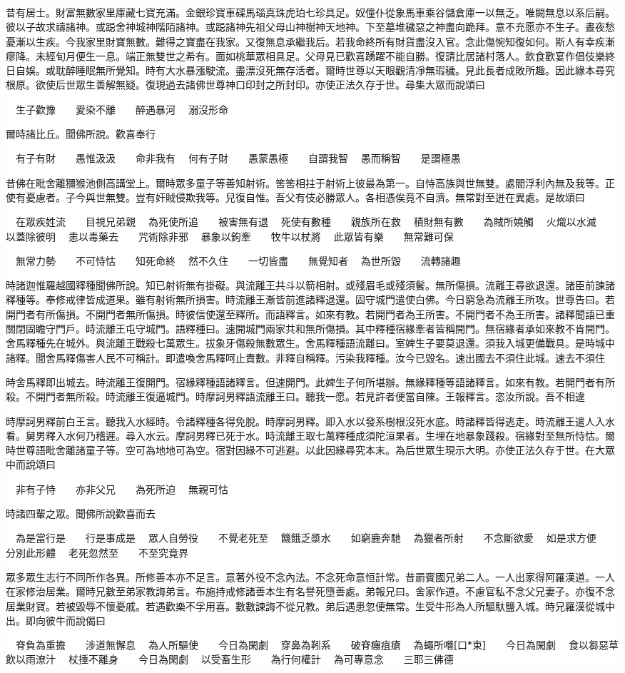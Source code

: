 昔有居士。財富無數家里庫藏七寶充滿。金銀珍寶車磲馬瑙真珠虎珀七珍具足。奴僮仆從象馬車乘谷儲倉庫一以無乏。唯闕無息以系后嗣。彼以子故求禱諸神。或跽舍神城神階陌諸神。或跽諸神先祖父母山神樹神天地神。下至墓堆穢惡之神盡向跪拜。意不充愿亦不生子。晝夜愁憂漸以生疾。今我家里財寶無數。難得之寶盡在我家。又復無息承繼我后。若我命終所有財貨盡沒入官。念此傷惋知復如何。斯人有幸疾漸瘳降。未經旬月便生一息。端正無雙世之希有。面如桃華眾相具足。父母見已歡喜踴躍不能自勝。復請比居諸村落人。飲食歡宴作倡伎樂終日自娛。或耽醉睡眠無所覺知。時有大水暴漲駛流。盡漂沒死無存活者。爾時世尊以天眼觀清凈無瑕穢。見此長者成敗所趣。因此緣本尋究根原。欲使后世眾生善解無疑。復現過去諸佛世尊神口印封之所封印。亦使正法久存于世。尋集大眾而說頌曰

　生子歡豫　　愛染不離　　醉遇暴河
　溺沒形命　

爾時諸比丘。聞佛所說。歡喜奉行

　有子有財　　愚惟汲汲　　命非我有
　何有子財　　愚蒙愚極　　自謂我智
　愚而稱智　　是謂極愚　

昔佛在毗舍離獼猴池側高講堂上。爾時眾多童子等善知射術。筈筈相拄于射術上彼最為第一。自恃高族與世無雙。處閻浮利內無及我等。正使有憂慮者。子今與世無雙。豈有奸賊侵欺我等。兒復自惟。吾父有伎必勝眾人。各相憑俟竟不自濟。無常對至迸在異處。是故頌曰

　在眾疾姓流　　目視兄弟親
　為死使所追　　被害無有退
　死使有數種　　親族所在救
　積財無有數　　為賊所嬈觸
　火熾以水滅　　以蓋除彼明
　恚以毒藥去　　咒術除非邪
　暴象以鉤牽　　牧牛以杖將
　此眾皆有樂　　無常難可保　

　無常力勢　　不可恃怙　　知死命終
　然不久住　　一切皆盡　　無覺知者
　為世所毀　　流轉諸趣　

時諸迦惟羅越國釋種聞佛所說。知已射術無有掛礙。與流離王共斗以箭相射。或殘眉毛或殘須鬢。無所傷損。流離王尋欲退還。諸臣前諫諸釋種等。奉修戒律皆成道果。雖有射術無所損害。時流離王漸皆前進諸釋退還。固守城門遣使白佛。今日窮急為流離王所攻。世尊告曰。若開門者有所傷損。不開門者無所傷損。時彼信使還至釋所。而語釋言。如來有教。若開門者為王所害。不開門者不為王所害。諸釋聞語已重關閉固瞻守門戶。時流離王屯守城門。語釋種曰。速開城門兩家共和無所傷損。其中釋種宿緣牽者皆稱開門。無宿緣者承如來教不肯開門。舍馬釋種先在城外。與流離王戰殺七萬眾生。拔象牙傷殺無數眾生。舍馬釋種語流離曰。室婢生子要莫退還。須我入城更備戰具。是時城中諸釋。聞舍馬釋傷害人民不可稱計。即遣喚舍馬釋呵止責數。非釋自稱釋。污染我釋種。汝今已毀名。速出國去不須住此城。速去不須住

時舍馬釋即出城去。時流離王復開門。宿緣釋種語諸釋言。但速開門。此婢生子何所堪辦。無緣釋種等語諸釋言。如來有教。若開門者有所殺。不開門者無所殺。時流離王復逼城門。時摩訶男釋語流離王曰。聽我一愿。若見許者便當自陳。王報釋言。恣汝所說。吾不相違

時摩訶男釋前白王言。聽我入水經時。令諸釋種各得免脫。時摩訶男釋。即入水以發系樹根沒死水底。時諸釋皆得逃走。時流離王遣人入水看。舅男釋入水何乃稽遲。尋入水云。摩訶男釋已死于水。時流離王取七萬釋種成須陀洹果者。生埋在地暴象踐殺。宿緣對至無所恃怙。爾時世尊語毗舍離諸童子等。空可為地地可為空。宿對因緣不可逃避。以此因緣尋究本末。為后世眾生現示大明。亦使正法久存于世。在大眾中而說頌曰

　非有子恃　　亦非父兄　　為死所迫
　無親可怙　

時諸四輩之眾。聞佛所說歡喜而去

　為是當行是　　行是事成是
　眾人自勞役　　不覺老死至
　饑餓乏漿水　　如窮鹿奔馳
　為獵者所射　　不念斷欲愛
　如是求方便　　分別此形體
　老死忽然至　　不至究竟界　

眾多眾生志行不同所作各異。所修善本亦不足言。意著外役不念內法。不念死命意恒計常。昔罽賓國兄弟二人。一人出家得阿羅漢道。一人在家修治居業。爾時兄數至弟家教誨弟言。布施持戒修諸善本生有名譽死墮善處。弟報兄曰。舍家作道。不慮官私不念父兄妻子。亦復不念居業財寶。若被毀辱不懷憂戚。若遇歡樂不孚用喜。數數諫誨不從兄教。弟后遇患忽便無常。生受牛形為人所驅馱鹽入城。時兄羅漢從城中出。即向彼牛而說偈曰

　脊負為重擔　　涉道無懈息
　為人所驅使　　今日為閑劇
　穿鼻為靷系　　破脊癰疽瘡
　為蠅所噆[口*束]　　今日為閑劇
　食以芻惡草　　飲以雨潦汁
　杖捶不離身　　今日為閑劇
　以受畜生形　　為行何權計
　為可專意念　　三耶三佛德　
